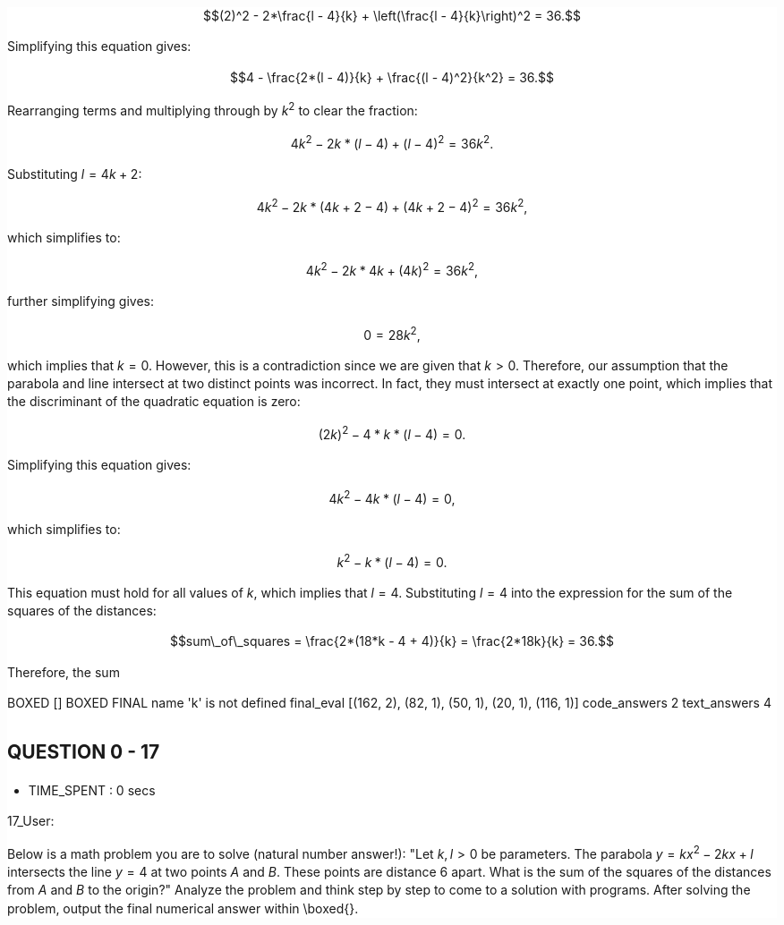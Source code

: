 $$(2)^2 - 2*\frac{l - 4}{k} + \left(\frac{l - 4}{k}\right)^2 = 36.$$

Simplifying this equation gives:

$$4 - \frac{2*(l - 4)}{k} + \frac{(l - 4)^2}{k^2} = 36.$$

Rearranging terms and multiplying through by $k^2$ to clear the fraction:

$$4k^2 - 2k*(l - 4) + (l - 4)^2 = 36k^2.$$

Substituting $l = 4k + 2$:

$$4k^2 - 2k*(4k + 2 - 4) + (4k + 2 - 4)^2 = 36k^2,$$

which simplifies to:

$$4k^2 - 2k*4k + (4k)^2 = 36k^2,$$

further simplifying gives:

$$0 = 28k^2,$$

which implies that $k = 0$. However, this is a contradiction since we are given that $k > 0$. Therefore, our assumption that the parabola and line intersect at two distinct points was incorrect. In fact, they must intersect at exactly one point, which implies that the discriminant of the quadratic equation is zero:

$$\left(2k\right)^2 - 4*k*(l - 4) = 0.$$

Simplifying this equation gives:

$$4k^2 - 4k*(l - 4) = 0,$$

which simplifies to:

$$k^2 - k*(l - 4) = 0.$$

This equation must hold for all values of $k$, which implies that $l = 4$. Substituting $l = 4$ into the expression for the sum of the squares of the distances:

$$sum\_of\_squares = \frac{2*(18*k - 4 + 4)}{k} = \frac{2*18k}{k} = 36.$$

Therefore, the sum

BOXED []
BOXED FINAL 
name 'k' is not defined final_eval
[(162, 2), (82, 1), (50, 1), (20, 1), (116, 1)]
code_answers 2 text_answers 4



## QUESTION 0 - 17 
- TIME_SPENT : 0 secs

17_User:

Below is a math problem you are to solve (natural number answer!):
"Let $k, l > 0$ be parameters. The parabola $y = kx^2 - 2kx + l$ intersects the line $y = 4$ at two points $A$ and $B$. These points are distance 6 apart. What is the sum of the squares of the distances from $A$ and $B$ to the origin?"
Analyze the problem and think step by step to come to a solution with programs. After solving the problem, output the final numerical answer within \boxed{}.
